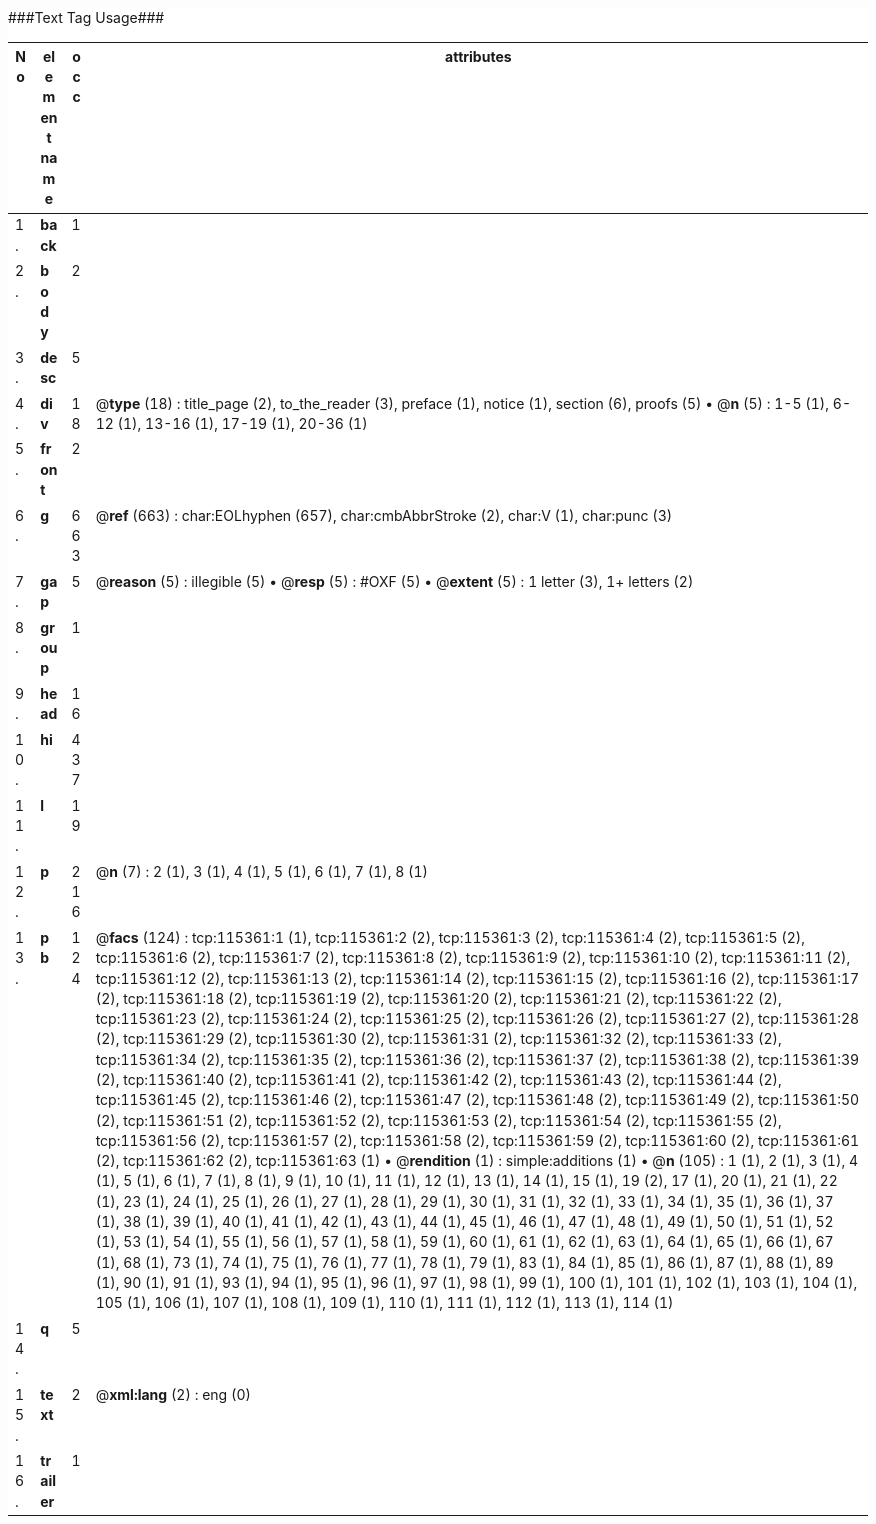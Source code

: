 
###Text Tag Usage###

|No|element name|occ|attributes|
|---|---|---|---|
|1.|__back__|1||
|2.|__body__|2||
|3.|__desc__|5||
|4.|__div__|18| @__type__ (18) : title_page (2), to_the_reader (3), preface (1), notice (1), section (6), proofs (5)  •  @__n__ (5) : 1-5 (1), 6-12 (1), 13-16 (1), 17-19 (1), 20-36 (1)|
|5.|__front__|2||
|6.|__g__|663| @__ref__ (663) : char:EOLhyphen (657), char:cmbAbbrStroke (2), char:V (1), char:punc (3)|
|7.|__gap__|5| @__reason__ (5) : illegible (5)  •  @__resp__ (5) : #OXF (5)  •  @__extent__ (5) : 1 letter (3), 1+ letters (2)|
|8.|__group__|1||
|9.|__head__|16||
|10.|__hi__|437||
|11.|__l__|19||
|12.|__p__|216| @__n__ (7) : 2 (1), 3 (1), 4 (1), 5 (1), 6 (1), 7 (1), 8 (1)|
|13.|__pb__|124| @__facs__ (124) : tcp:115361:1 (1), tcp:115361:2 (2), tcp:115361:3 (2), tcp:115361:4 (2), tcp:115361:5 (2), tcp:115361:6 (2), tcp:115361:7 (2), tcp:115361:8 (2), tcp:115361:9 (2), tcp:115361:10 (2), tcp:115361:11 (2), tcp:115361:12 (2), tcp:115361:13 (2), tcp:115361:14 (2), tcp:115361:15 (2), tcp:115361:16 (2), tcp:115361:17 (2), tcp:115361:18 (2), tcp:115361:19 (2), tcp:115361:20 (2), tcp:115361:21 (2), tcp:115361:22 (2), tcp:115361:23 (2), tcp:115361:24 (2), tcp:115361:25 (2), tcp:115361:26 (2), tcp:115361:27 (2), tcp:115361:28 (2), tcp:115361:29 (2), tcp:115361:30 (2), tcp:115361:31 (2), tcp:115361:32 (2), tcp:115361:33 (2), tcp:115361:34 (2), tcp:115361:35 (2), tcp:115361:36 (2), tcp:115361:37 (2), tcp:115361:38 (2), tcp:115361:39 (2), tcp:115361:40 (2), tcp:115361:41 (2), tcp:115361:42 (2), tcp:115361:43 (2), tcp:115361:44 (2), tcp:115361:45 (2), tcp:115361:46 (2), tcp:115361:47 (2), tcp:115361:48 (2), tcp:115361:49 (2), tcp:115361:50 (2), tcp:115361:51 (2), tcp:115361:52 (2), tcp:115361:53 (2), tcp:115361:54 (2), tcp:115361:55 (2), tcp:115361:56 (2), tcp:115361:57 (2), tcp:115361:58 (2), tcp:115361:59 (2), tcp:115361:60 (2), tcp:115361:61 (2), tcp:115361:62 (2), tcp:115361:63 (1)  •  @__rendition__ (1) : simple:additions (1)  •  @__n__ (105) : 1 (1), 2 (1), 3 (1), 4 (1), 5 (1), 6 (1), 7 (1), 8 (1), 9 (1), 10 (1), 11 (1), 12 (1), 13 (1), 14 (1), 15 (1), 19 (2), 17 (1), 20 (1), 21 (1), 22 (1), 23 (1), 24 (1), 25 (1), 26 (1), 27 (1), 28 (1), 29 (1), 30 (1), 31 (1), 32 (1), 33 (1), 34 (1), 35 (1), 36 (1), 37 (1), 38 (1), 39 (1), 40 (1), 41 (1), 42 (1), 43 (1), 44 (1), 45 (1), 46 (1), 47 (1), 48 (1), 49 (1), 50 (1), 51 (1), 52 (1), 53 (1), 54 (1), 55 (1), 56 (1), 57 (1), 58 (1), 59 (1), 60 (1), 61 (1), 62 (1), 63 (1), 64 (1), 65 (1), 66 (1), 67 (1), 68 (1), 73 (1), 74 (1), 75 (1), 76 (1), 77 (1), 78 (1), 79 (1), 83 (1), 84 (1), 85 (1), 86 (1), 87 (1), 88 (1), 89 (1), 90 (1), 91 (1), 93 (1), 94 (1), 95 (1), 96 (1), 97 (1), 98 (1), 99 (1), 100 (1), 101 (1), 102 (1), 103 (1), 104 (1), 105 (1), 106 (1), 107 (1), 108 (1), 109 (1), 110 (1), 111 (1), 112 (1), 113 (1), 114 (1)|
|14.|__q__|5||
|15.|__text__|2| @__xml:lang__ (2) : eng (0)|
|16.|__trailer__|1||
